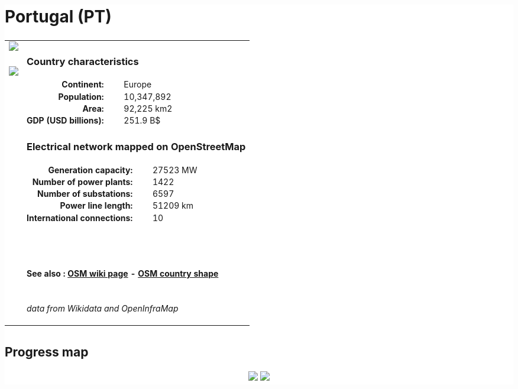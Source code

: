 # Portugal (PT)

<table width="90%">
<tr>
<td>
<img src="http://commons.wikimedia.org/wiki/Special:FilePath/Flag%20of%20Portugal.svg" width="250">
<br><br>
<img src="http://commons.wikimedia.org/wiki/Special:FilePath/Portugal%20on%20the%20globe%20%28Europe%20centered%29.svg" width="250"></td>
<td>
<h3>Country characteristics</h3>
<div style="display: inline-block;text-align:right;margin-right:30px;font-weight: bold;">
Continent:<br>Population:<br>Area:<br>GDP (USD billions):
</div>
<div style="display: inline-block;">
Europe<br>10,347,892<br>92,225 km2<br>251.9 B$
</div>
<h3>Electrical network mapped on OpenStreetMap</h3>
<div style="display: inline-block;text-align:right;margin-right:30px;font-weight: bold;">Generation capacity:<br>
Number of power plants:<br>
Number of substations:<br>
Power line length:<br>
International connections:<br>
</div>
<div style="display: inline-block;">27523 MW<br>
1422<br>
6597<br>
51209 km<br>
10<br>
</div>

<br><br><h4>See also :
<a href="https://wiki.openstreetmap.org/wiki/Power_networks/Portugal" target="_blank">OSM wiki page</a> -
<a href="https://openstreetmap.org/relation/295480" target="_blank">OSM country shape</a>
</h4>

<br><i>data from Wikidata and OpenInfraMap</i>
</td>
</tr>
</table>


## Progress map

<center>
<img src="https://raw.githubusercontent.com/ben10dynartio/ohmygrid-website-files/refs/heads/main/docs/images/maps_countries/PT/high-voltage-network.jpg" width="60%">
<img src="../../images/maps_countries_legend_progress.jpg" width="50%">
</center>
